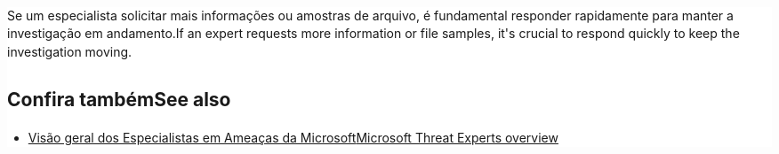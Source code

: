 <span data-ttu-id="f7ff2-213">Se um especialista solicitar mais informações ou amostras de arquivo, é fundamental responder rapidamente para manter a investigação em andamento.</span><span class="sxs-lookup"><span data-stu-id="f7ff2-213">If an expert requests more information or file samples, it's crucial to respond quickly to keep the investigation moving.</span></span>

## <a name="see-also"></a><span data-ttu-id="f7ff2-214">Confira também</span><span class="sxs-lookup"><span data-stu-id="f7ff2-214">See also</span></span>

- [<span data-ttu-id="f7ff2-215">Visão geral dos Especialistas em Ameaças da Microsoft</span><span class="sxs-lookup"><span data-stu-id="f7ff2-215">Microsoft Threat Experts overview</span></span>](microsoft-threat-experts.md)
